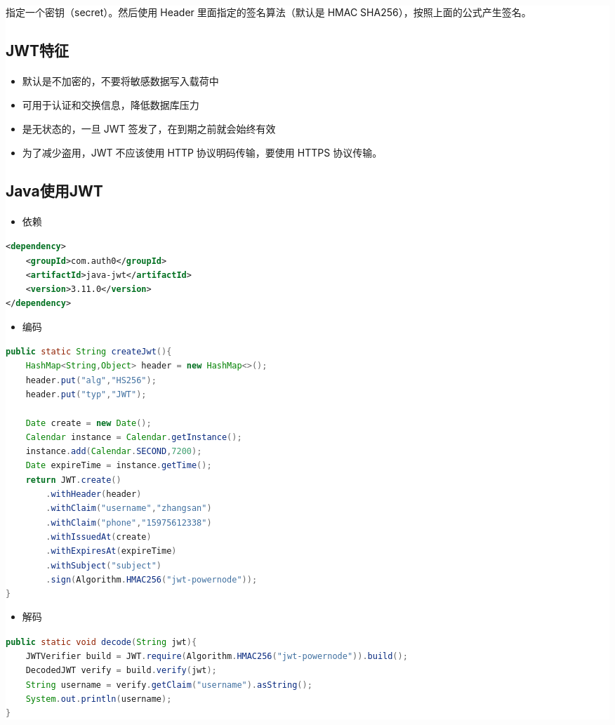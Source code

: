 指定一个密钥（secret）。然后使用 Header 里面指定的签名算法（默认是 HMAC SHA256），按照上面的公式产生签名。

## JWT特征

* 默认是不加密的，不要将敏感数据写入载荷中
* 可用于认证和交换信息，降低数据库压力
* 是无状态的，一旦 JWT 签发了，在到期之前就会始终有效

* 为了减少盗用，JWT 不应该使用 HTTP 协议明码传输，要使用 HTTPS 协议传输。

## Java使用JWT

* 依赖

~~~xml
<dependency>
    <groupId>com.auth0</groupId>
    <artifactId>java-jwt</artifactId>
    <version>3.11.0</version>
</dependency>
~~~

* 编码

~~~java
public static String createJwt(){
    HashMap<String,Object> header = new HashMap<>();
    header.put("alg","HS256");
    header.put("typ","JWT");

    Date create = new Date();
    Calendar instance = Calendar.getInstance();
    instance.add(Calendar.SECOND,7200);
    Date expireTime = instance.getTime();
    return JWT.create()
        .withHeader(header)
        .withClaim("username","zhangsan")
        .withClaim("phone","15975612338")
        .withIssuedAt(create)
        .withExpiresAt(expireTime)
        .withSubject("subject")
        .sign(Algorithm.HMAC256("jwt-powernode"));
}
~~~

* 解码

~~~java
public static void decode(String jwt){
    JWTVerifier build = JWT.require(Algorithm.HMAC256("jwt-powernode")).build();
    DecodedJWT verify = build.verify(jwt);
    String username = verify.getClaim("username").asString();
    System.out.println(username);
}
~~~
